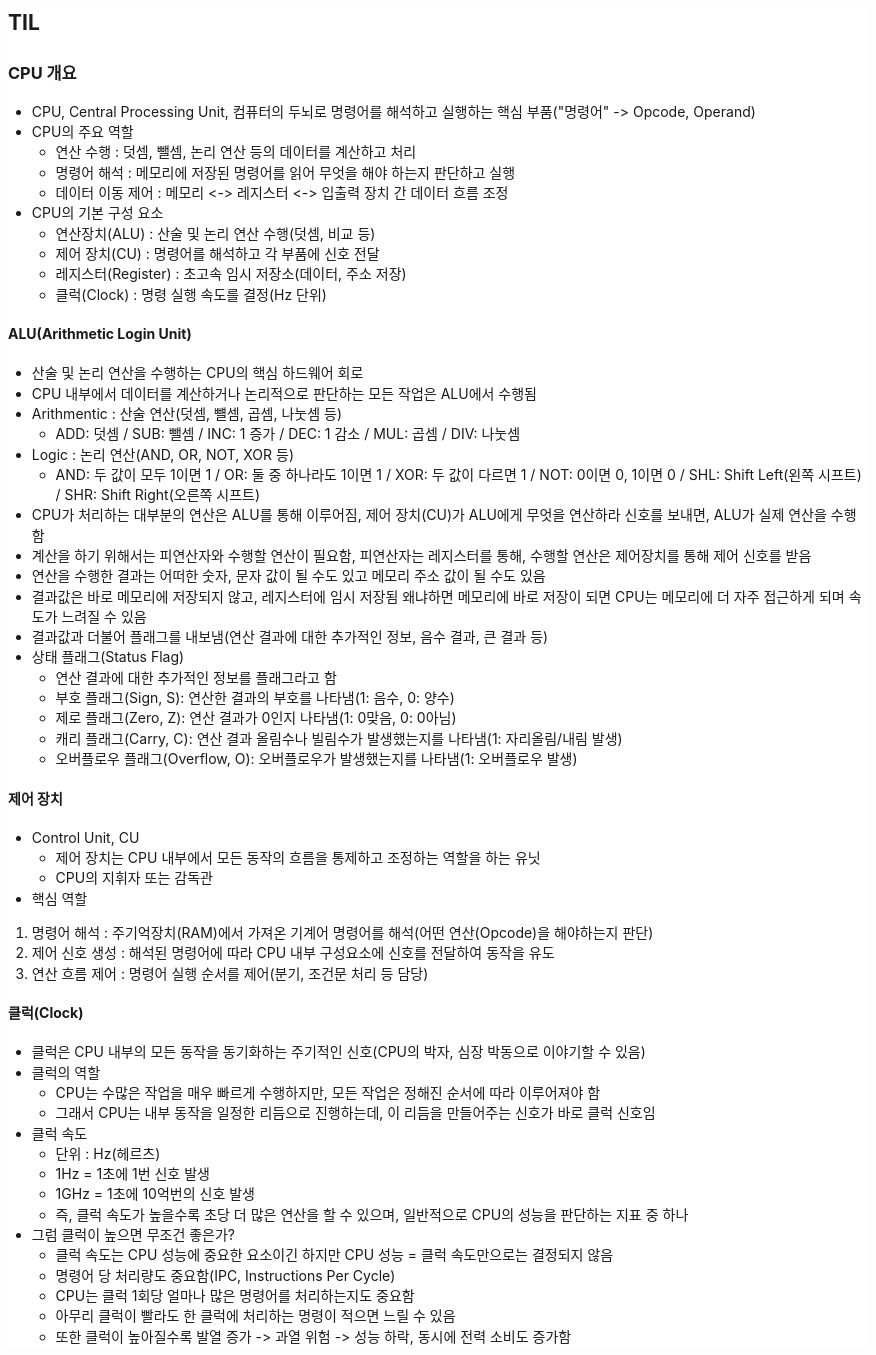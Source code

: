 ## TIL

### CPU 개요
- CPU, Central Processing Unit, 컴퓨터의 두뇌로 명령어를 해석하고 실행하는 핵심 부품("명령어" -> Opcode, Operand)
- CPU의 주요 역할
  - 연산 수행 : 덧셈, 뺄셈, 논리 연산 등의 데이터를 계산하고 처리
  - 명령어 해석 : 메모리에 저장된 명령어를 읽어 무엇을 해야 하는지 판단하고 실행
  - 데이터 이동 제어 : 메모리 <-> 레지스터 <-> 입출력 장치 간 데이터 흐름 조정
- CPU의 기본 구성 요소
  - 연산장치(ALU) : 산술 및 논리 연산 수행(덧셈, 비교 등)
  - 제어 장치(CU) : 명령어를 해석하고 각 부품에 신호 전달
  - 레지스터(Register) : 초고속 임시 저장소(데이터, 주소 저장)
  - 클럭(Clock) : 명령 실행 속도를 결정(Hz 단위)

#### ALU(Arithmetic Login Unit)
- 산술 및 논리 연산을 수행하는 CPU의 핵심 하드웨어 회로
- CPU 내부에서 데이터를 계산하거나 논리적으로 판단하는 모든 작업은 ALU에서 수행됨
- Arithmentic : 산술 연산(덧셈, 뺼셈, 곱셈, 나눗셈 등)
  - ADD: 덧셈 / SUB: 뺄셈 / INC: 1 증가 / DEC: 1 감소 / MUL: 곱셈 / DIV: 나눗셈 
- Logic : 논리 연산(AND, OR, NOT, XOR 등)
  - AND: 두 값이 모두 1이면 1 / OR: 둘 중 하나라도 1이면 1 / XOR: 두 값이 다르면 1 / NOT: 0이면 0, 1이면 0 / SHL: Shift Left(왼쪽 시프트) / SHR: Shift Right(오른쪽 시프트)   
- CPU가 처리하는 대부분의 연산은 ALU를 통해 이루어짐, 제어 장치(CU)가 ALU에게 무엇을 연산하라 신호를 보내면, ALU가 실제 연산을 수행함
- 계산을 하기 위해서는 피연산자와 수행할 연산이 필요함, 피연산자는 레지스터를 통해, 수행할 연산은 제어장치를 통해 제어 신호를 받음
- 연산을 수행한 결과는 어떠한 숫자, 문자 값이 될 수도 있고 메모리 주소 값이 될 수도 있음
- 결과값은 바로 메모리에 저장되지 않고, 레지스터에 임시 저장됨 왜냐하면 메모리에 바로 저장이 되면 CPU는 메모리에 더 자주 접근하게 되며 속도가 느려질 수 있음
- 결과값과 더불어 플래그를 내보냄(연산 결과에 대한 추가적인 정보, 음수 결과, 큰 결과 등)
- 상태 플래그(Status Flag)
  - 연산 결과에 대한 추가적인 정보를 플래그라고 함
  - 부호 플래그(Sign, S): 연산한 결과의 부호를 나타냄(1: 음수, 0: 양수)
  - 제로 플래그(Zero, Z): 연산 결과가 0인지 나타냄(1: 0맞음, 0: 0아님)
  - 캐리 플래그(Carry, C): 연산 결과 올림수나 빌림수가 발생했는지를 나타냄(1: 자리올림/내림 발생)
  - 오버플로우 플래그(Overflow, O): 오버플로우가 발생했는지를 나타냄(1: 오버플로우 발생)

#### 제어 장치
- Control Unit, CU
  - 제어 장치는 CPU 내부에서 모든 동작의 흐름을 통제하고 조정하는 역할을 하는 유닛
  - CPU의 지휘자 또는 감독관
- 핵심 역할
1. 명령어 해석 : 주기억장치(RAM)에서 가져온 기계어 명령어를 해석(어떤 연산(Opcode)을 해야하는지 판단)
2. 제어 신호 생성 : 해석된 명령어에 따라 CPU 내부 구성요소에 신호를 전달하여 동작을 유도
3. 연산 흐름 제어 : 명령어 실행 순서를 제어(분기, 조건문 처리 등 담당)

#### 클럭(Clock)
- 클럭은 CPU 내부의 모든 동작을 동기화하는 주기적인 신호(CPU의 박자, 심장 박동으로 이야기할 수 있음)
- 클럭의 역할
  - CPU는 수많은 작업을 매우 빠르게 수행하지만, 모든 작업은 정해진 순서에 따라 이루어져야 함
  - 그래서 CPU는 내부 동작을 일정한 리듬으로 진행하는데, 이 리듬을 만들어주는 신호가 바로 클럭 신호임
- 클럭 속도
  - 단위 : Hz(헤르츠)
  - 1Hz = 1초에 1번 신호 발생
  - 1GHz = 1초에 10억번의 신호 발생
  - 즉, 클럭 속도가 높을수록 초당 더 많은 연산을 할 수 있으며, 일반적으로 CPU의 성능을 판단하는 지표 중 하나
- 그럼 클럭이 높으면 무조건 좋은가?
  - 클럭 속도는 CPU 성능에 중요한 요소이긴 하지만 CPU 성능 = 클럭 속도만으로는 결정되지 않음
  - 명령어 당 처리량도 중요함(IPC, Instructions Per Cycle)
  - CPU는 클럭 1회당 얼마나 많은 명령어를 처리하는지도 중요함
  - 아무리 클럭이 빨라도 한 클럭에 처리하는 명령이 적으면 느릴 수 있음
  - 또한 클럭이 높아질수록 발열 증가 -> 과열 위험 -> 성능 하락, 동시에 전력 소비도 증가함
